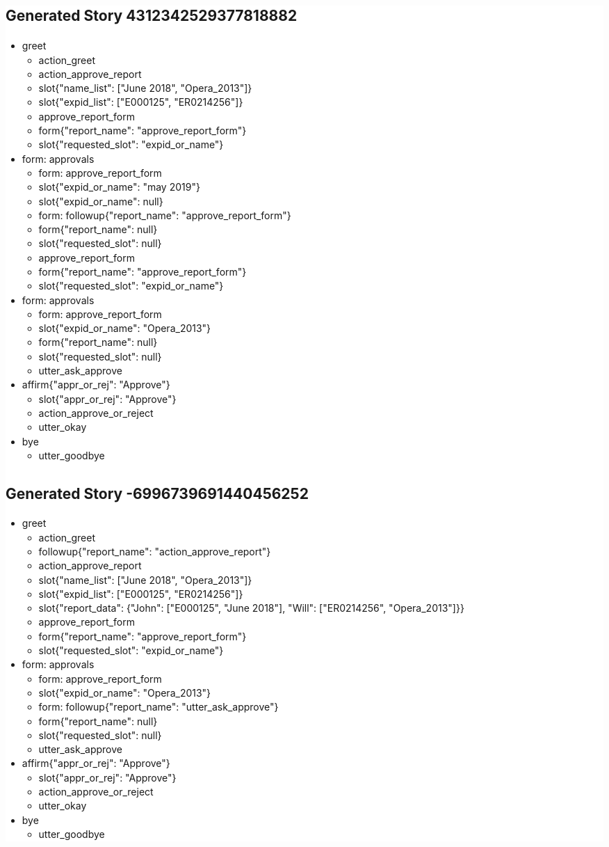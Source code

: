 ## Generated Story 4312342529377818882
* greet
    - action_greet
    - action_approve_report
    - slot{"name_list": ["June 2018", "Opera_2013"]}
    - slot{"expid_list": ["E000125", "ER0214256"]}
    - approve_report_form
    - form{"report_name": "approve_report_form"}
    - slot{"requested_slot": "expid_or_name"}
* form: approvals
    - form: approve_report_form
    - slot{"expid_or_name": "may 2019"}
    - slot{"expid_or_name": null}
    - form: followup{"report_name": "approve_report_form"}
    - form{"report_name": null}
    - slot{"requested_slot": null}
    - approve_report_form
    - form{"report_name": "approve_report_form"}
    - slot{"requested_slot": "expid_or_name"}
* form: approvals
    - form: approve_report_form
    - slot{"expid_or_name": "Opera_2013"}
    - form{"report_name": null}
    - slot{"requested_slot": null}
    - utter_ask_approve
* affirm{"appr_or_rej": "Approve"}
    - slot{"appr_or_rej": "Approve"}
    - action_approve_or_reject
    - utter_okay
* bye
    - utter_goodbye

## Generated Story -6996739691440456252
* greet
    - action_greet
    - followup{"report_name": "action_approve_report"}
    - action_approve_report
    - slot{"name_list": ["June 2018", "Opera_2013"]}
    - slot{"expid_list": ["E000125", "ER0214256"]}
    - slot{"report_data": {"John": ["E000125", "June 2018"], "Will": ["ER0214256", "Opera_2013"]}}
    - approve_report_form
    - form{"report_name": "approve_report_form"}
    - slot{"requested_slot": "expid_or_name"}
* form: approvals
    - form: approve_report_form
    - slot{"expid_or_name": "Opera_2013"}
    - form: followup{"report_name": "utter_ask_approve"}
    - form{"report_name": null}
    - slot{"requested_slot": null}
    - utter_ask_approve
* affirm{"appr_or_rej": "Approve"}
    - slot{"appr_or_rej": "Approve"}
    - action_approve_or_reject
    - utter_okay
* bye
    - utter_goodbye
